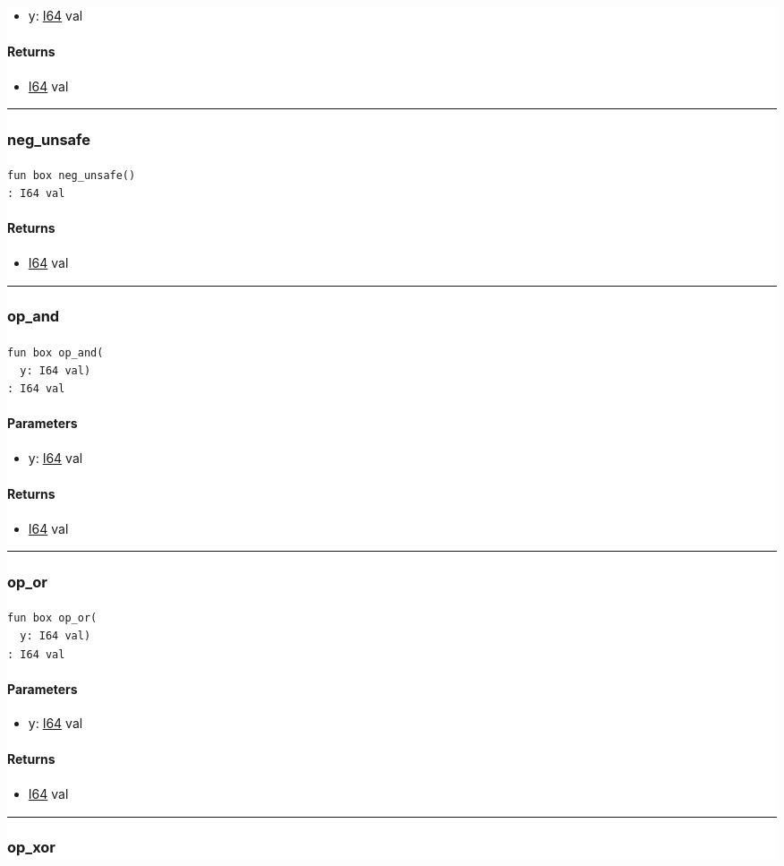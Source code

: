*   y: [I64](builtin-I64) val

#### Returns

* [I64](builtin-I64) val

---

### neg_unsafe

```pony
fun box neg_unsafe()
: I64 val
```

#### Returns

* [I64](builtin-I64) val

---

### op_and

```pony
fun box op_and(
  y: I64 val)
: I64 val
```
#### Parameters

*   y: [I64](builtin-I64) val

#### Returns

* [I64](builtin-I64) val

---

### op_or

```pony
fun box op_or(
  y: I64 val)
: I64 val
```
#### Parameters

*   y: [I64](builtin-I64) val

#### Returns

* [I64](builtin-I64) val

---

### op_xor
